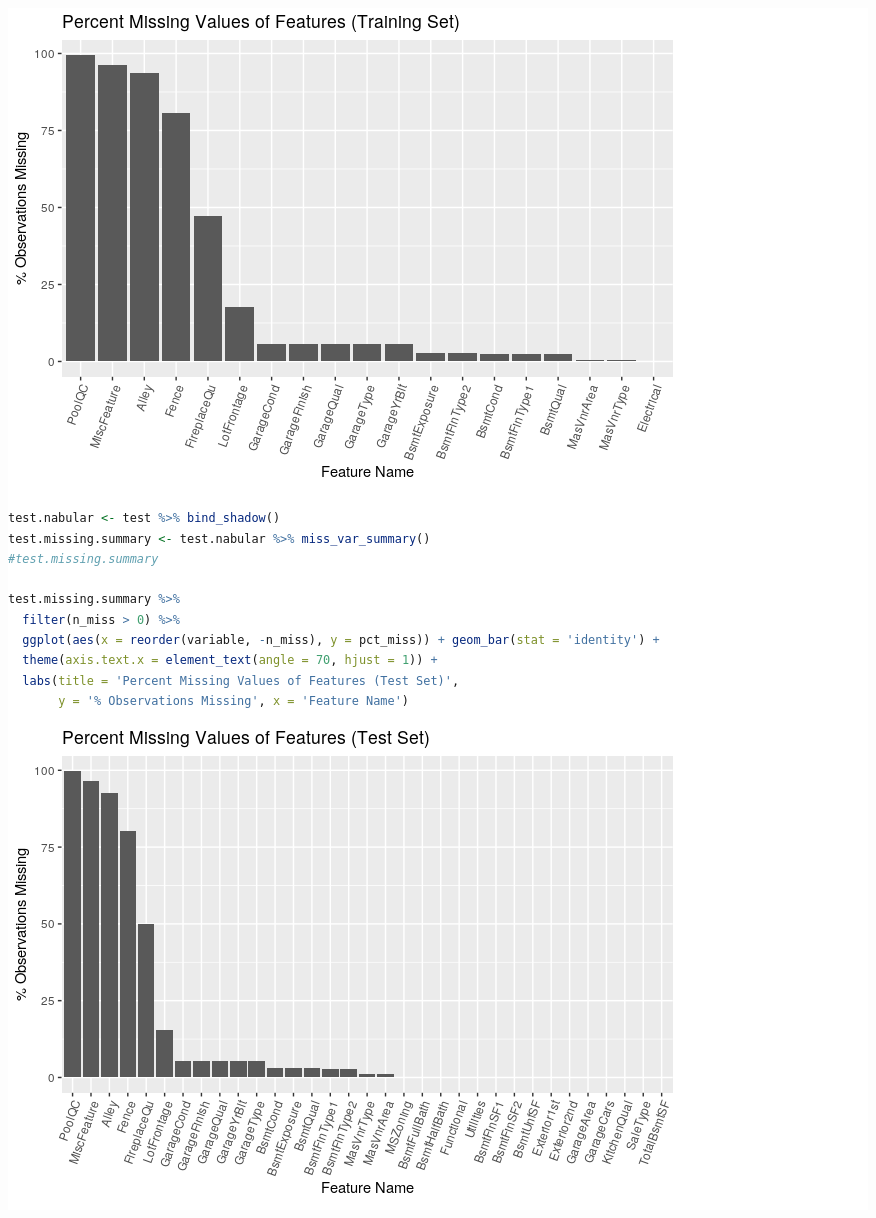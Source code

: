![](Exploratory_Data_Analysis_files/figure-gfm/unnamed-chunk-4-1.png)

``` r
test.nabular <- test %>% bind_shadow()
test.missing.summary <- test.nabular %>% miss_var_summary()
#test.missing.summary

test.missing.summary %>%
  filter(n_miss > 0) %>%
  ggplot(aes(x = reorder(variable, -n_miss), y = pct_miss)) + geom_bar(stat = 'identity') +
  theme(axis.text.x = element_text(angle = 70, hjust = 1)) +
  labs(title = 'Percent Missing Values of Features (Test Set)',
       y = '% Observations Missing', x = 'Feature Name')
```

![](Exploratory_Data_Analysis_files/figure-gfm/unnamed-chunk-4-2.png)